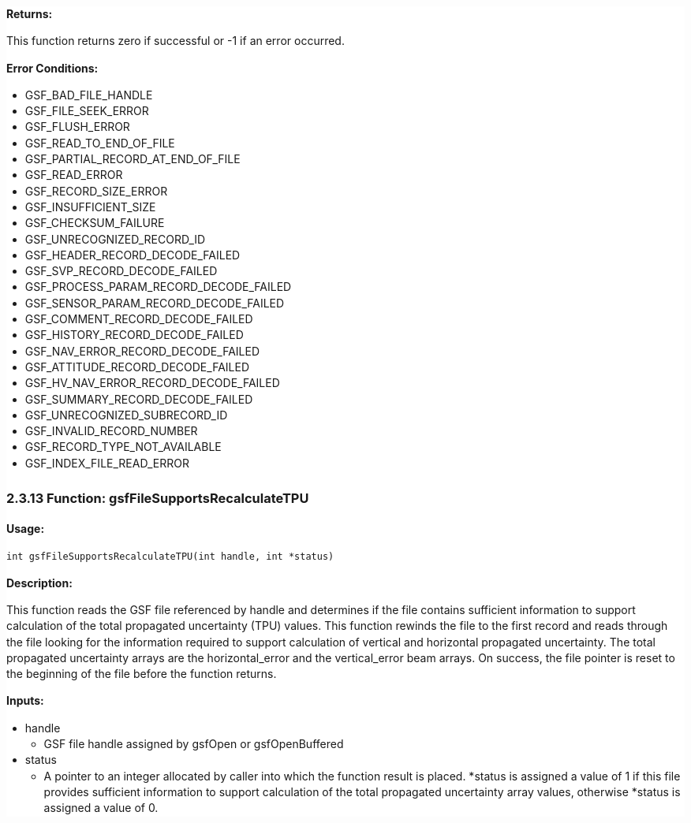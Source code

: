 __Returns:__

This function returns zero if successful or -1 if an error occurred.

__Error Conditions:__

- GSF_BAD_FILE_HANDLE
- GSF_FILE_SEEK_ERROR
- GSF_FLUSH_ERROR
- GSF_READ_TO_END_OF_FILE
- GSF_PARTIAL_RECORD_AT_END_OF_FILE
- GSF_READ_ERROR
- GSF_RECORD_SIZE_ERROR
- GSF_INSUFFICIENT_SIZE
- GSF_CHECKSUM_FAILURE
- GSF_UNRECOGNIZED_RECORD_ID
- GSF_HEADER_RECORD_DECODE_FAILED
- GSF_SVP_RECORD_DECODE_FAILED
- GSF_PROCESS_PARAM_RECORD_DECODE_FAILED
- GSF_SENSOR_PARAM_RECORD_DECODE_FAILED
- GSF_COMMENT_RECORD_DECODE_FAILED
- GSF_HISTORY_RECORD_DECODE_FAILED
- GSF_NAV_ERROR_RECORD_DECODE_FAILED
- GSF_ATTITUDE_RECORD_DECODE_FAILED
- GSF_HV_NAV_ERROR_RECORD_DECODE_FAILED
- GSF_SUMMARY_RECORD_DECODE_FAILED
- GSF_UNRECOGNIZED_SUBRECORD_ID
- GSF_INVALID_RECORD_NUMBER
- GSF_RECORD_TYPE_NOT_AVAILABLE
- GSF_INDEX_FILE_READ_ERROR

### 2.3.13 Function: gsfFileSupportsRecalculateTPU

__Usage:__

    int gsfFileSupportsRecalculateTPU(int handle, int *status)

__Description:__

This function reads the GSF file referenced by handle and determines if the file contains
sufficient information to support calculation of the total propagated uncertainty (TPU) values. This
function rewinds the file to the first record and reads through the file looking for the information
required to support calculation of vertical and horizontal propagated uncertainty. The total propagated
uncertainty arrays are the horizontal_error and the vertical_error beam arrays. On success, the file
pointer is reset to the beginning of the file before the function returns.

__Inputs:__

- handle
  - GSF file handle assigned by gsfOpen or gsfOpenBuffered
- status
  - A pointer to an integer allocated by caller into which the function result is placed. *status is
    assigned a value of 1 if this file provides sufficient information to support calculation of the
    total propagated uncertainty array values, otherwise *status is assigned a value of 0.
